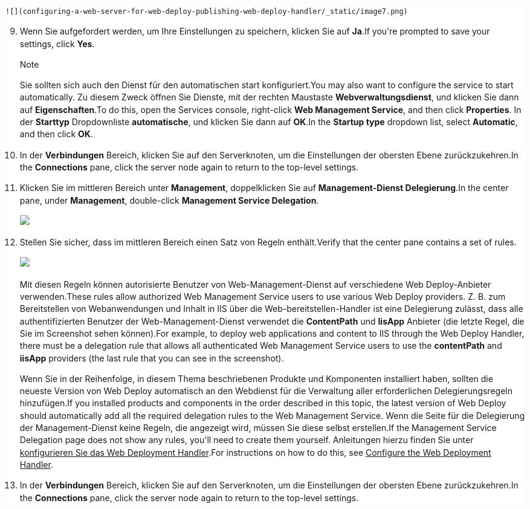     ![](configuring-a-web-server-for-web-deploy-publishing-web-deploy-handler/_static/image7.png)
9. <span data-ttu-id="de5ea-215">Wenn Sie aufgefordert werden, um Ihre Einstellungen zu speichern, klicken Sie auf **Ja**.</span><span class="sxs-lookup"><span data-stu-id="de5ea-215">If you're prompted to save your settings, click **Yes**.</span></span>

    > [!NOTE]
    > <span data-ttu-id="de5ea-216">Sie sollten sich auch den Dienst für den automatischen start konfiguriert.</span><span class="sxs-lookup"><span data-stu-id="de5ea-216">You may also want to configure the service to start automatically.</span></span> <span data-ttu-id="de5ea-217">Zu diesem Zweck öffnen Sie Dienste, mit der rechten Maustaste **Webverwaltungsdienst**, und klicken Sie dann auf **Eigenschaften**.</span><span class="sxs-lookup"><span data-stu-id="de5ea-217">To do this, open the Services console, right-click **Web Management Service**, and then click **Properties**.</span></span> <span data-ttu-id="de5ea-218">In der **Starttyp** Dropdownliste **automatische**, und klicken Sie dann auf **OK**.</span><span class="sxs-lookup"><span data-stu-id="de5ea-218">In the **Startup type** dropdown list, select **Automatic**, and then click **OK**.</span></span>
10. <span data-ttu-id="de5ea-219">In der **Verbindungen** Bereich, klicken Sie auf den Serverknoten, um die Einstellungen der obersten Ebene zurückzukehren.</span><span class="sxs-lookup"><span data-stu-id="de5ea-219">In the **Connections** pane, click the server node again to return to the top-level settings.</span></span>
11. <span data-ttu-id="de5ea-220">Klicken Sie im mittleren Bereich unter **Management**, doppelklicken Sie auf **Management-Dienst Delegierung**.</span><span class="sxs-lookup"><span data-stu-id="de5ea-220">In the center pane, under **Management**, double-click **Management Service Delegation**.</span></span>

    ![](configuring-a-web-server-for-web-deploy-publishing-web-deploy-handler/_static/image8.png)
12. <span data-ttu-id="de5ea-221">Stellen Sie sicher, dass im mittleren Bereich einen Satz von Regeln enthält.</span><span class="sxs-lookup"><span data-stu-id="de5ea-221">Verify that the center pane contains a set of rules.</span></span>

    ![](configuring-a-web-server-for-web-deploy-publishing-web-deploy-handler/_static/image9.png)

    <span data-ttu-id="de5ea-222">Mit diesen Regeln können autorisierte Benutzer von Web-Management-Dienst auf verschiedene Web Deploy-Anbieter verwenden.</span><span class="sxs-lookup"><span data-stu-id="de5ea-222">These rules allow authorized Web Management Service users to use various Web Deploy providers.</span></span> <span data-ttu-id="de5ea-223">Z. B. zum Bereitstellen von Webanwendungen und Inhalt in IIS über die Web-bereitstellen-Handler ist eine Delegierung zulässt, dass alle authentifizierten Benutzer der Web-Management-Dienst verwendet die **ContentPath** und **IisApp**  Anbieter (die letzte Regel, die Sie im Screenshot sehen können).</span><span class="sxs-lookup"><span data-stu-id="de5ea-223">For example, to deploy web applications and content to IIS through the Web Deploy Handler, there must be a delegation rule that allows all authenticated Web Management Service users to use the **contentPath** and **iisApp** providers (the last rule that you can see in the screenshot).</span></span>

    <span data-ttu-id="de5ea-224">Wenn Sie in der Reihenfolge, in diesem Thema beschriebenen Produkte und Komponenten installiert haben, sollten die neueste Version von Web Deploy automatisch an den Webdienst für die Verwaltung aller erforderlichen Delegierungsregeln hinzufügen.</span><span class="sxs-lookup"><span data-stu-id="de5ea-224">If you installed products and components in the order described in this topic, the latest version of Web Deploy should automatically add all the required delegation rules to the Web Management Service.</span></span> <span data-ttu-id="de5ea-225">Wenn die Seite für die Delegierung der Management-Dienst keine Regeln, die angezeigt wird, müssen Sie diese selbst erstellen.</span><span class="sxs-lookup"><span data-stu-id="de5ea-225">If the Management Service Delegation page does not show any rules, you'll need to create them yourself.</span></span> <span data-ttu-id="de5ea-226">Anleitungen hierzu finden Sie unter [konfigurieren Sie das Web Deployment Handler](https://go.microsoft.com/?linkid=9805124).</span><span class="sxs-lookup"><span data-stu-id="de5ea-226">For instructions on how to do this, see [Configure the Web Deployment Handler](https://go.microsoft.com/?linkid=9805124).</span></span>
13. <span data-ttu-id="de5ea-227">In der **Verbindungen** Bereich, klicken Sie auf den Serverknoten, um die Einstellungen der obersten Ebene zurückzukehren.</span><span class="sxs-lookup"><span data-stu-id="de5ea-227">In the **Connections** pane, click the server node again to return to the top-level settings.</span></span>
